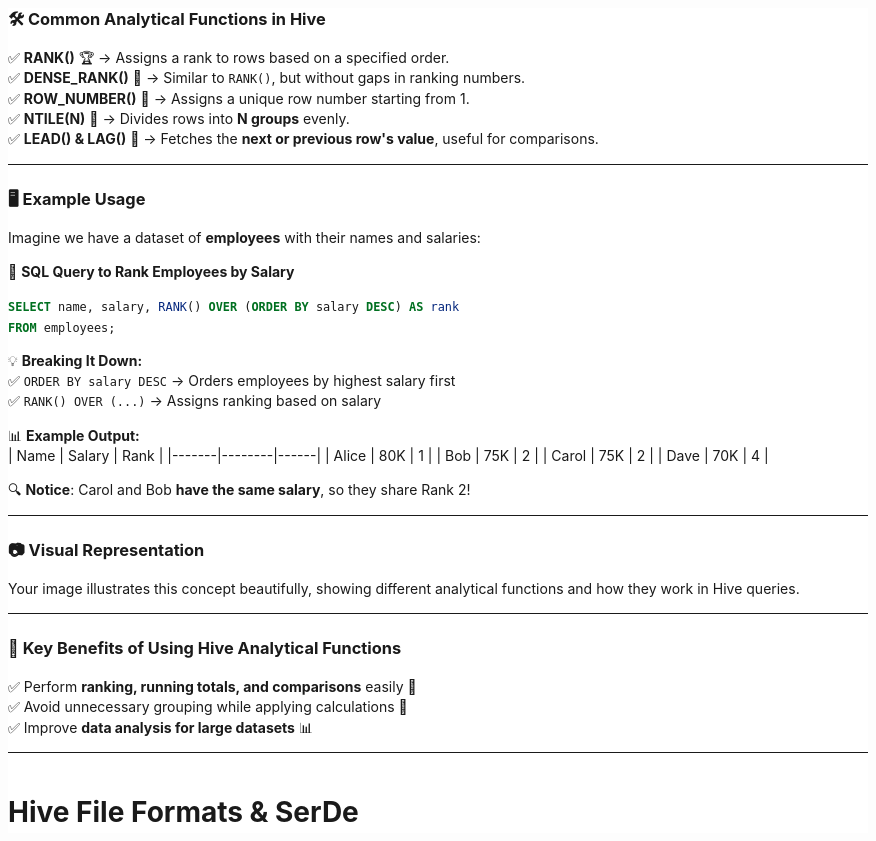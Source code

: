 ### 🛠️ **Common Analytical Functions in Hive**  

✅ **RANK()** 🏆 → Assigns a rank to rows based on a specified order.  
✅ **DENSE_RANK()** 🥇 → Similar to `RANK()`, but without gaps in ranking numbers.  
✅ **ROW_NUMBER()** 🔢 → Assigns a unique row number starting from 1.  
✅ **NTILE(N)** 🔄 → Divides rows into **N groups** evenly.  
✅ **LEAD() & LAG()** 🔄 → Fetches the **next or previous row's value**, useful for comparisons.  

---

### 🖥️ **Example Usage**  

Imagine we have a dataset of **employees** with their names and salaries:  

📜 **SQL Query to Rank Employees by Salary**  
```sql
SELECT name, salary, RANK() OVER (ORDER BY salary DESC) AS rank 
FROM employees;
```
💡 **Breaking It Down:**  
✅ `ORDER BY salary DESC` → Orders employees by highest salary first  
✅ `RANK() OVER (...)` → Assigns ranking based on salary  

📊 **Example Output:**  
| Name  | Salary | Rank |
|-------|--------|------|
| Alice | 80K    | 1    |
| Bob   | 75K    | 2    |
| Carol | 75K    | 2    |
| Dave  | 70K    | 4    |

🔍 **Notice**: Carol and Bob **have the same salary**, so they share Rank 2!  

---

### 📷 **Visual Representation**  
Your image illustrates this concept beautifully, showing different analytical functions and how they work in Hive queries.  

---

### 🎯 **Key Benefits of Using Hive Analytical Functions**  
✅ Perform **ranking, running totals, and comparisons** easily 🚀  
✅ Avoid unnecessary grouping while applying calculations 🔄  
✅ Improve **data analysis for large datasets** 📊  

---

# **Hive File Formats & SerDe**
